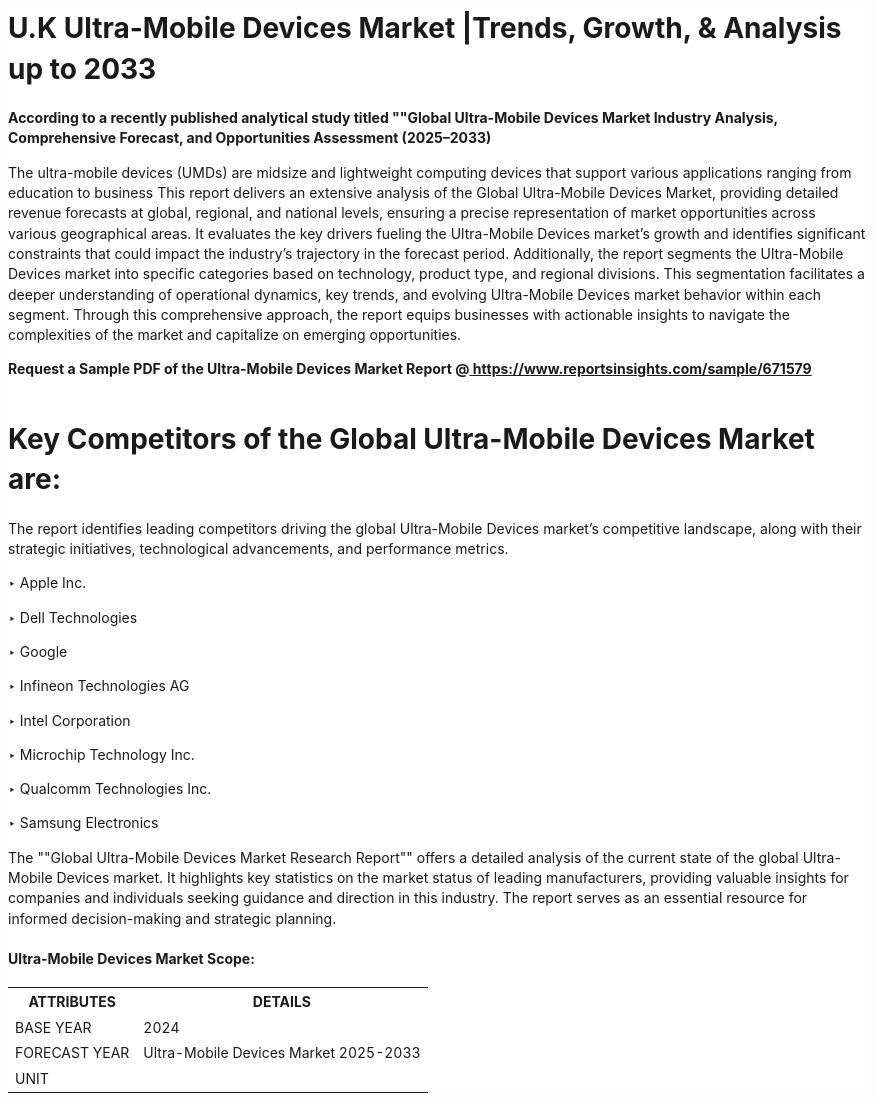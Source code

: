 # U.K Ultra-Mobile Devices Market |Trends, Growth, & Analysis up to 2033

<strong>According to a recently published analytical study titled ""Global Ultra-Mobile Devices Market Industry Analysis, Comprehensive Forecast, and Opportunities Assessment (2025–2033)</strong>

The ultra-mobile devices (UMDs) are midsize and lightweight computing devices that support various applications ranging from education to business This report delivers an extensive analysis of the Global Ultra-Mobile Devices Market, providing detailed revenue forecasts at global, regional, and national levels, ensuring a precise representation of market opportunities across various geographical areas. It evaluates the key drivers fueling the Ultra-Mobile Devices market’s growth and identifies significant constraints that could impact the industry’s trajectory in the forecast period. Additionally, the report segments the Ultra-Mobile Devices market into specific categories based on technology, product type, and regional divisions. This segmentation facilitates a deeper understanding of operational dynamics, key trends, and evolving Ultra-Mobile Devices market behavior within each segment. Through this comprehensive approach, the report equips businesses with actionable insights to navigate the complexities of the market and capitalize on emerging opportunities.

<strong>Request a Sample PDF of the Ultra-Mobile Devices Market Report </strong><strong>@<a href=https://www.reportsinsights.com/sample/671579> https://www.reportsinsights.com/sample/671579</a></strong></font>

# <strong>Key Competitors of the Global Ultra-Mobile Devices Market are:</strong>

The report identifies leading competitors driving the global Ultra-Mobile Devices market’s competitive landscape, along with their strategic initiatives, technological advancements, and performance metrics.

‣ Apple Inc.

‣ Dell Technologies

‣ Google

‣ Infineon Technologies AG

‣ Intel Corporation

‣ Microchip Technology Inc.

‣ Qualcomm Technologies Inc.

‣ Samsung Electronics

The ""Global Ultra-Mobile Devices Market Research Report"" offers a detailed analysis of the current state of the global Ultra-Mobile Devices market. It highlights key statistics on the market status of leading manufacturers, providing valuable insights for companies and individuals seeking guidance and direction in this industry. The report serves as an essential resource for informed decision-making and strategic planning.

<h4>Ultra-Mobile Devices Market Scope:</h4>
<table>
<tr>
<th>ATTRIBUTES</th>
<th>DETAILS</th>
</tr>
<tr>
<td>BASE YEAR</td>
<td>2024</td>
</tr>
<tr>
<td>FORECAST YEAR</td>
<td>Ultra-Mobile Devices Market 2025-2033</td>
</tr>
<tr>
<td>UNIT</td>
